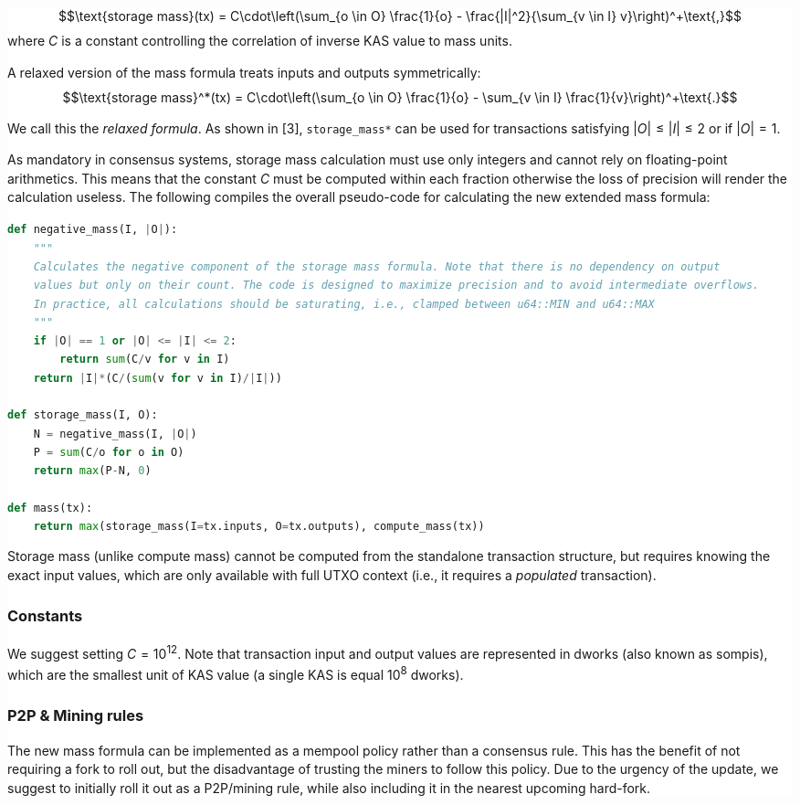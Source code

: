 $$\text{storage mass}(tx) = C\cdot\left(\sum_{o  \in  O} \frac{1}{o} - \frac{|I|^2}{\sum_{v \in I} v}\right)^+\text{,}$$
where $C$ is a constant controlling the correlation of inverse KAS value to mass units.

A relaxed version of the mass formula treats inputs and outputs symmetrically:
$$\text{storage mass}^*(tx) = C\cdot\left(\sum_{o  \in  O} \frac{1}{o} - \sum_{v  \in  I} \frac{1}{v}\right)^+\text{.}$$

We call this the *relaxed formula*. As shown in [3], `storage_mass*` can be used for transactions satisfying $|O|\le|I|\le 2$ or if $|O|=1$.

As mandatory in consensus systems, storage mass calculation must use only integers and cannot rely on floating-point arithmetics. This means that the constant $C$ must be computed within each fraction otherwise the loss of precision will render the calculation useless.
The following compiles the overall pseudo-code for calculating the new extended mass formula:
```python
def negative_mass(I, |O|):
    """
    Calculates the negative component of the storage mass formula. Note that there is no dependency on output
    values but only on their count. The code is designed to maximize precision and to avoid intermediate overflows.  
    In practice, all calculations should be saturating, i.e., clamped between u64::MIN and u64::MAX  
    """
    if |O| == 1 or |O| <= |I| <= 2:
        return sum(C/v for v in I)
    return |I|*(C/(sum(v for v in I)/|I|)) 

def storage_mass(I, O):
    N = negative_mass(I, |O|)
    P = sum(C/o for o in O)
    return max(P-N, 0)

def mass(tx):
    return max(storage_mass(I=tx.inputs, O=tx.outputs), compute_mass(tx)) 
```

Storage mass (unlike compute mass) cannot be computed from the standalone transaction structure, but requires knowing the exact input values, which are only available with full UTXO context (i.e., it requires a *populated* transaction).

### Constants
We suggest setting $C=10^{12}$. Note that transaction input and output values are represented in dworks (also known as sompis), which are the smallest unit of KAS value (a single KAS is equal $10^{8}$ dworks).  

### P2P & Mining rules
The new mass formula can be implemented as a mempool policy rather than a consensus rule. This has the benefit of not requiring a fork to roll out, but the disadvantage of trusting the miners to follow this policy. Due to the urgency of the update, we suggest to initially roll it out as a P2P/mining rule, while also including it in the nearest upcoming hard-fork.
